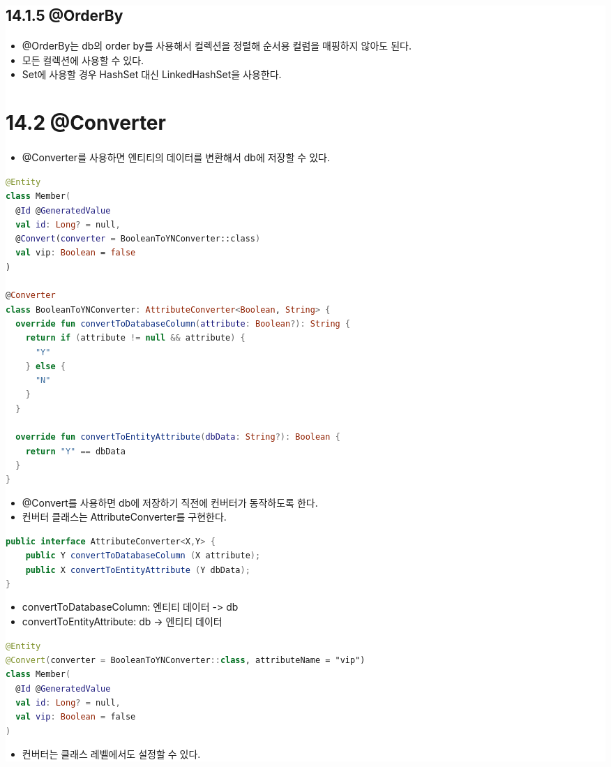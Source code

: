 
## 14.1.5 @OrderBy
- @OrderBy는 db의 order by를 사용해서 컬렉션을 정렬해 순서용 컬럼을 매핑하지 않아도 된다.
- 모든 컬렉션에 사용할 수 있다.
- Set에 사용할 경우 HashSet 대신 LinkedHashSet을 사용한다.

# 14.2 @Converter
- @Converter를 사용하면 엔티티의 데이터를 변환해서 db에 저장할 수 있다.

```kotlin
@Entity
class Member(
  @Id @GeneratedValue
  val id: Long? = null,
  @Convert(converter = BooleanToYNConverter::class)
  val vip: Boolean = false
)

@Converter
class BooleanToYNConverter: AttributeConverter<Boolean, String> {
  override fun convertToDatabaseColumn(attribute: Boolean?): String {
    return if (attribute != null && attribute) {
      "Y"
    } else {
      "N"
    }
  }

  override fun convertToEntityAttribute(dbData: String?): Boolean {
    return "Y" == dbData
  }
}
```
- @Convert를 사용하면 db에 저장하기 직전에 컨버터가 동작하도록 한다.
- 컨버터 클래스는 AttributeConverter를 구현한다.

```java
public interface AttributeConverter<X,Y> {
    public Y convertToDatabaseColumn (X attribute);
    public X convertToEntityAttribute (Y dbData);
}
```
- convertToDatabaseColumn: 엔티티 데이터 -> db
- convertToEntityAttribute: db -> 엔티티 데이터

```kotlin
@Entity
@Convert(converter = BooleanToYNConverter::class, attributeName = "vip")
class Member(
  @Id @GeneratedValue
  val id: Long? = null,
  val vip: Boolean = false
)
```
- 컨버터는 클래스 레벨에서도 설정할 수 있다.
